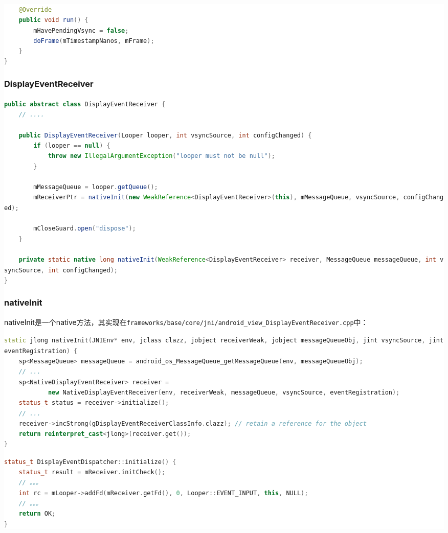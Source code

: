 ```java
    @Override
    public void run() {
        mHavePendingVsync = false;
        doFrame(mTimestampNanos, mFrame);
    }
}
```

### DisplayEventReceiver

```java
public abstract class DisplayEventReceiver {
	// ....

    public DisplayEventReceiver(Looper looper, int vsyncSource, int configChanged) {
        if (looper == null) {
            throw new IllegalArgumentException("looper must not be null");
        }

        mMessageQueue = looper.getQueue();
        mReceiverPtr = nativeInit(new WeakReference<DisplayEventReceiver>(this), mMessageQueue, vsyncSource, configChanged);

        mCloseGuard.open("dispose");
    }

    private static native long nativeInit(WeakReference<DisplayEventReceiver> receiver, MessageQueue messageQueue, int vsyncSource, int configChanged);
}
```

### nativeInit

nativeInit是一个native方法，其实现在`frameworks/base/core/jni/android_view_DisplayEventReceiver.cpp`中：

```c++
static jlong nativeInit(JNIEnv* env, jclass clazz, jobject receiverWeak, jobject messageQueueObj, jint vsyncSource, jint eventRegistration) {
    sp<MessageQueue> messageQueue = android_os_MessageQueue_getMessageQueue(env, messageQueueObj);
    // ...
    sp<NativeDisplayEventReceiver> receiver =
            new NativeDisplayEventReceiver(env, receiverWeak, messageQueue, vsyncSource, eventRegistration);
    status_t status = receiver->initialize();
    // ...
    receiver->incStrong(gDisplayEventReceiverClassInfo.clazz); // retain a reference for the object
    return reinterpret_cast<jlong>(receiver.get());
}
```

```c++
status_t DisplayEventDispatcher::initialize() {
    status_t result = mReceiver.initCheck();
    // 。。。
	int rc = mLooper->addFd(mReceiver.getFd(), 0, Looper::EVENT_INPUT, this, NULL);
    // 。。。
    return OK;
}
```
